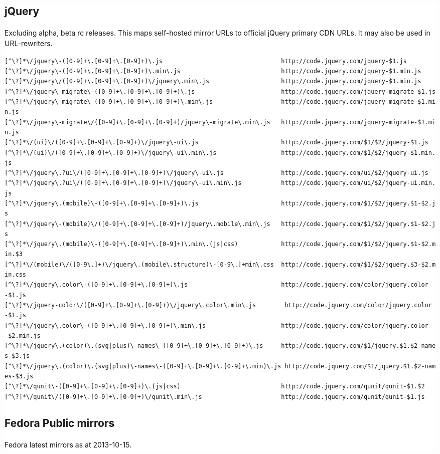 ## jQuery

Excluding alpha, beta rc releases. This maps self-hosted mirror URLs to
official jQuery primary CDN URLs. It may also be used in URL-rewriters.

    [^\?]*\/jquery\-([0-9]+\.[0-9]+\.[0-9]+)\.js                                 http://code.jquery.com/jquery-$1.js
    [^\?]*\/jquery\-([0-9]+\.[0-9]+\.[0-9]+)\.min\.js                            http://code.jquery.com/jquery-$1.min.js
    [^\?]*\/jquery\/([0-9]+\.[0-9]+\.[0-9]+)\/jquery\.min\.js                    http://code.jquery.com/jquery-$1.min.js
    [^\?]*\/jquery\-migrate\-([0-9]+\.[0-9]+\.[0-9]+)\.js                        http://code.jquery.com/jquery-migrate-$1.js
    [^\?]*\/jquery\-migrate\-([0-9]+\.[0-9]+\.[0-9]+)\.min\.js                   http://code.jquery.com/jquery-migrate-$1.min.js
    [^\?]*\/jquery\-migrate\/([0-9]+\.[0-9]+\.[0-9]+)/jquery\-migrate\.min\.js   http://code.jquery.com/jquery-migrate-$1.min.js
    [^\?]*\/(ui)\/([0-9]+\.[0-9]+\.[0-9]+)\/jquery\-ui\.js                       http://code.jquery.com/$1/$2/jquery-$1.js
    [^\?]*\/(ui)\/([0-9]+\.[0-9]+\.[0-9]+)\/jquery\-ui\.min\.js                  http://code.jquery.com/$1/$2/jquery-$1.min.js
    [^\?]*\/jquery\.?ui\/([0-9]+\.[0-9]+\.[0-9]+)\/jquery\-ui\.js                http://code.jquery.com/ui/$2/jquery-ui.js
    [^\?]*\/jquery\.?ui\/([0-9]+\.[0-9]+\.[0-9]+)\/jquery\-ui\.min\.js           http://code.jquery.com/ui/$2/jquery-ui.min.js
    [^\?]*\/jquery\.(mobile)\-([0-9]+\.[0-9]+\.[0-9]+)\.js                       http://code.jquery.com/$1/$2/jquery.$1-$2.js
    [^\?]*\/jquery\-(mobile)\/([0-9]+\.[0-9]+\.[0-9]+)/jquery\.mobile\.min\.js   http://code.jquery.com/$1/$2/jquery.$1-$2.js
    [^\?]*\/jquery\.(mobile)\-([0-9]+\.[0-9]+\.[0-9]+)\.min\.(js|css)            http://code.jquery.com/$1/$2/jquery.$1-$2.min.$3
    [^\?]*\/(mobile)\/([0-9\.]+)\/jquery\.(mobile\.structure)\-[0-9\.]+min\.css  http://code.jquery.com/$1/$2/jquery.$3-$2.min.css
    [^\?]*\/jquery\.color\-([0-9]+\.[0-9]+\.[0-9]+)\.js                          http://code.jquery.com/color/jquery.color-$1.js
    [^\?]*\/jquery-color\/([0-9]+\.[0-9]+\.[0-9]+)\/jquery\.color\.min\.js        http://code.jquery.com/color/jquery.color-$1.js
    [^\?]*\/jquery\.color\-([0-9]+\.[0-9]+\.[0-9]+)\.min\.js                     http://code.jquery.com/color/jquery.color-$2.min.js
    [^\?]*\/jquery\.(color)\.(svg|plus)\-names\-([0-9]+\.[0-9]+\.[0-9]+)\.js     http://code.jquery.com/$1/jquery.$1.$2-names-$3.js
    [^\?]*\/jquery\.(color)\.(svg|plus)\-names\-([0-9]+\.[0-9]+\.[0-9]+\.min)\.js http://code.jquery.com/$1/jquery.$1.$2-names-$3.js
    [^\?]*\/qunit\-([0-9]+\.[0-9]+\.[0-9]+)\.(js|css)                            http://code.jquery.com/qunit/qunit-$1.$2
    [^\?]*\/qunit\/([0-9]+\.[0-9]+\.[0-9]+)\/qunit\.min\.js                      http://code.jquery.com/qunit/qunit-$1.js

## Fedora Public mirrors

Fedora latest mirrors as at 2013-10-15.
